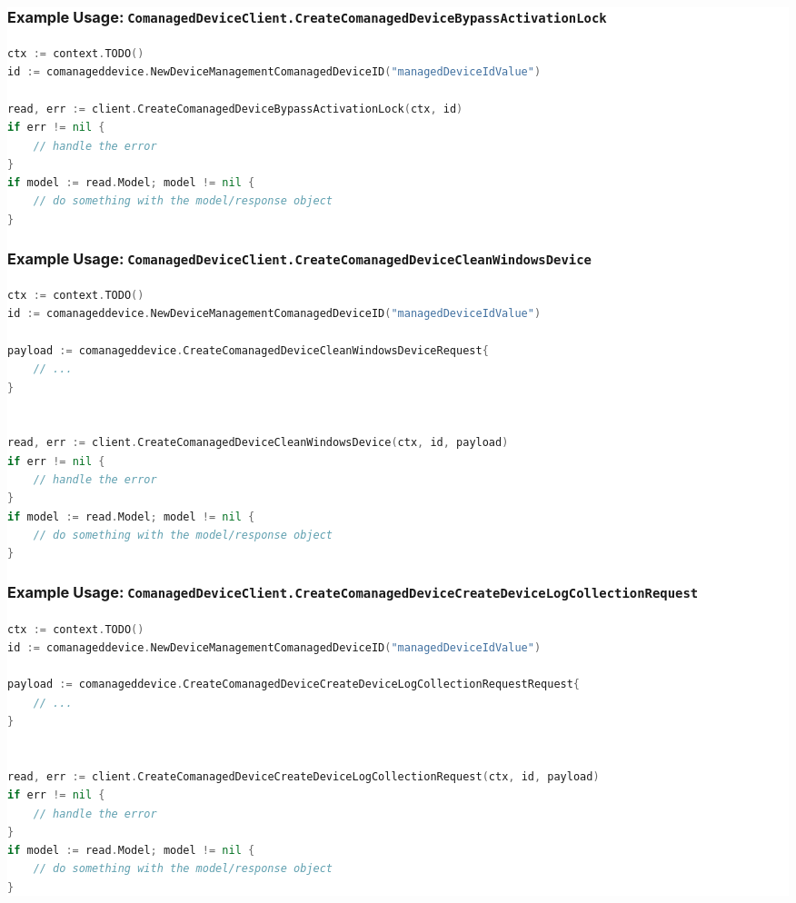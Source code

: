 
### Example Usage: `ComanagedDeviceClient.CreateComanagedDeviceBypassActivationLock`

```go
ctx := context.TODO()
id := comanageddevice.NewDeviceManagementComanagedDeviceID("managedDeviceIdValue")

read, err := client.CreateComanagedDeviceBypassActivationLock(ctx, id)
if err != nil {
	// handle the error
}
if model := read.Model; model != nil {
	// do something with the model/response object
}
```


### Example Usage: `ComanagedDeviceClient.CreateComanagedDeviceCleanWindowsDevice`

```go
ctx := context.TODO()
id := comanageddevice.NewDeviceManagementComanagedDeviceID("managedDeviceIdValue")

payload := comanageddevice.CreateComanagedDeviceCleanWindowsDeviceRequest{
	// ...
}


read, err := client.CreateComanagedDeviceCleanWindowsDevice(ctx, id, payload)
if err != nil {
	// handle the error
}
if model := read.Model; model != nil {
	// do something with the model/response object
}
```


### Example Usage: `ComanagedDeviceClient.CreateComanagedDeviceCreateDeviceLogCollectionRequest`

```go
ctx := context.TODO()
id := comanageddevice.NewDeviceManagementComanagedDeviceID("managedDeviceIdValue")

payload := comanageddevice.CreateComanagedDeviceCreateDeviceLogCollectionRequestRequest{
	// ...
}


read, err := client.CreateComanagedDeviceCreateDeviceLogCollectionRequest(ctx, id, payload)
if err != nil {
	// handle the error
}
if model := read.Model; model != nil {
	// do something with the model/response object
}
```
